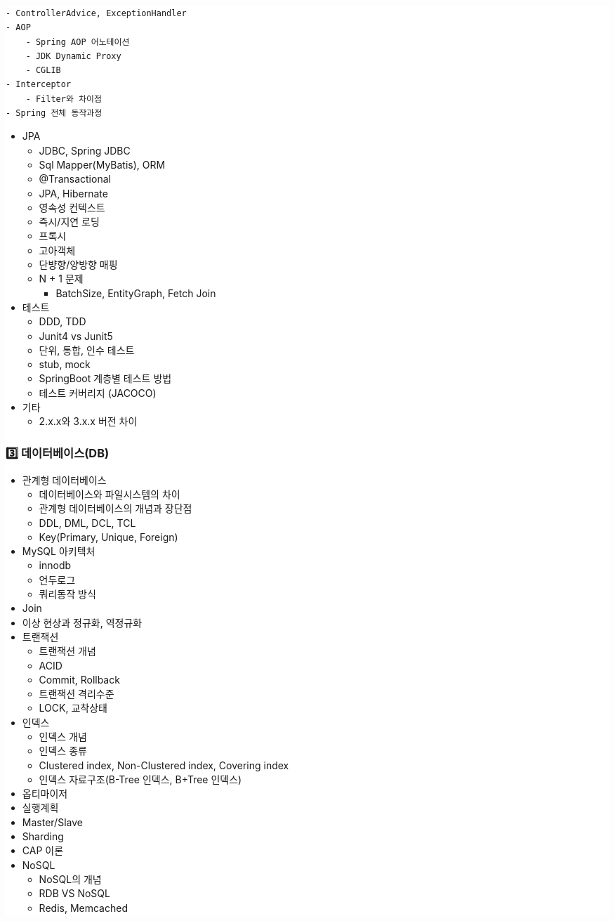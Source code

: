     - ControllerAdvice, ExceptionHandler
    - AOP
        - Spring AOP 어노테이션
        - JDK Dynamic Proxy
        - CGLIB
    - Interceptor
        - Filter와 차이점
    - Spring 전체 동작과정

- JPA
    - JDBC, Spring JDBC
    - Sql Mapper(MyBatis), ORM
    - @Transactional
    - JPA, Hibernate
    - 영속성 컨텍스트
    - 즉시/지연 로딩
    - 프록시
    - 고아객체
    - 단뱡향/양방향 매핑
    - N + 1 문제
        - BatchSize, EntityGraph, Fetch Join
- 테스트
    - DDD, TDD
    - Junit4 vs Junit5
    - 단위, 통합, 인수 테스트
    - stub, mock
    - SpringBoot 계층별 테스트 방법
    - 테스트 커버리지 (JACOCO)
- 기타
    - 2.x.x와 3.x.x 버전 차이



### 3️⃣ 데이터베이스(DB)
- 관계형 데이터베이스
    - 데이터베이스와 파일시스템의 차이
    - 관계형 데이터베이스의 개념과 장단점
    - DDL, DML, DCL, TCL
    - Key(Primary, Unique, Foreign)
- MySQL 아키텍처
    - innodb
    - 언두로그
    - 쿼리동작 방식
- Join
- 이상 현상과 정규화, 역정규화
- 트랜잭션
    - 트랜잭션 개념
    - ACID
    - Commit, Rollback
    - 트랜잭션 격리수준
    - LOCK, 교착상태
- 인덱스
    - 인덱스 개념
    - 인덱스 종류
    - Clustered index, Non-Clustered index, Covering index
    - 인덱스 자료구조(B-Tree 인덱스, B+Tree 인덱스)
- 옵티마이저
- 실행계획
- Master/Slave
- Sharding
- CAP 이론
- NoSQL
    - NoSQL의 개념
    - RDB VS NoSQL
    - Redis, Memcached
